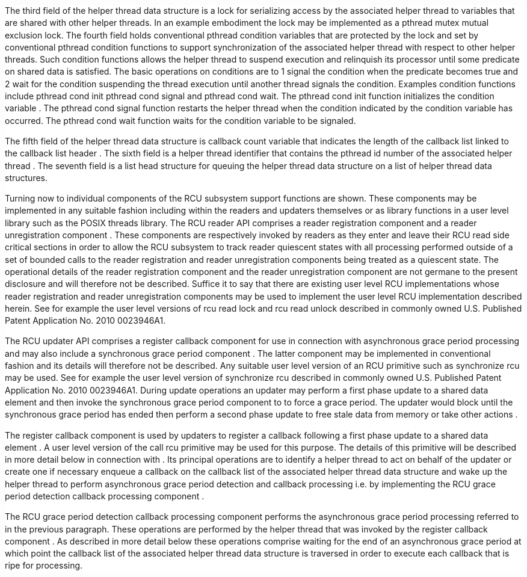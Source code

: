 The third field of the helper thread data structure is a lock for serializing access by the associated helper thread to variables that are shared with other helper threads. In an example embodiment the lock may be implemented as a pthread mutex mutual exclusion lock. The fourth field holds conventional pthread condition variables that are protected by the lock and set by conventional pthread condition functions to support synchronization of the associated helper thread with respect to other helper threads. Such condition functions allows the helper thread to suspend execution and relinquish its processor until some predicate on shared data is satisfied. The basic operations on conditions are to 1 signal the condition when the predicate becomes true and 2 wait for the condition suspending the thread execution until another thread signals the condition. Examples condition functions include pthread cond init pthread cond signal and pthread cond wait. The pthread cond init function initializes the condition variable . The pthread cond signal function restarts the helper thread when the condition indicated by the condition variable has occurred. The pthread cond wait function waits for the condition variable to be signaled.

The fifth field of the helper thread data structure is callback count variable that indicates the length of the callback list linked to the callback list header . The sixth field is a helper thread identifier that contains the pthread id number of the associated helper thread . The seventh field is a list head structure for queuing the helper thread data structure on a list of helper thread data structures.

Turning now to individual components of the RCU subsystem support functions are shown. These components may be implemented in any suitable fashion including within the readers and updaters themselves or as library functions in a user level library such as the POSIX threads library. The RCU reader API comprises a reader registration component and a reader unregistration component . These components are respectively invoked by readers as they enter and leave their RCU read side critical sections in order to allow the RCU subsystem to track reader quiescent states with all processing performed outside of a set of bounded calls to the reader registration and reader unregistration components being treated as a quiescent state. The operational details of the reader registration component and the reader unregistration component are not germane to the present disclosure and will therefore not be described. Suffice it to say that there are existing user level RCU implementations whose reader registration and reader unregistration components may be used to implement the user level RCU implementation described herein. See for example the user level versions of rcu read lock and rcu read unlock described in commonly owned U.S. Published Patent Application No. 2010 0023946A1.

The RCU updater API comprises a register callback component for use in connection with asynchronous grace period processing and may also include a synchronous grace period component . The latter component may be implemented in conventional fashion and its details will therefore not be described. Any suitable user level version of an RCU primitive such as synchronize rcu may be used. See for example the user level version of synchronize rcu described in commonly owned U.S. Published Patent Application No. 2010 0023946A1. During update operations an updater may perform a first phase update to a shared data element and then invoke the synchronous grace period component to to force a grace period. The updater would block until the synchronous grace period has ended then perform a second phase update to free stale data from memory or take other actions .

The register callback component is used by updaters to register a callback following a first phase update to a shared data element . A user level version of the call rcu primitive may be used for this purpose. The details of this primitive will be described in more detail below in connection with . Its principal operations are to identify a helper thread to act on behalf of the updater or create one if necessary enqueue a callback on the callback list of the associated helper thread data structure and wake up the helper thread to perform asynchronous grace period detection and callback processing i.e. by implementing the RCU grace period detection callback processing component .

The RCU grace period detection callback processing component performs the asynchronous grace period processing referred to in the previous paragraph. These operations are performed by the helper thread that was invoked by the register callback component . As described in more detail below these operations comprise waiting for the end of an asynchronous grace period at which point the callback list of the associated helper thread data structure is traversed in order to execute each callback that is ripe for processing.
